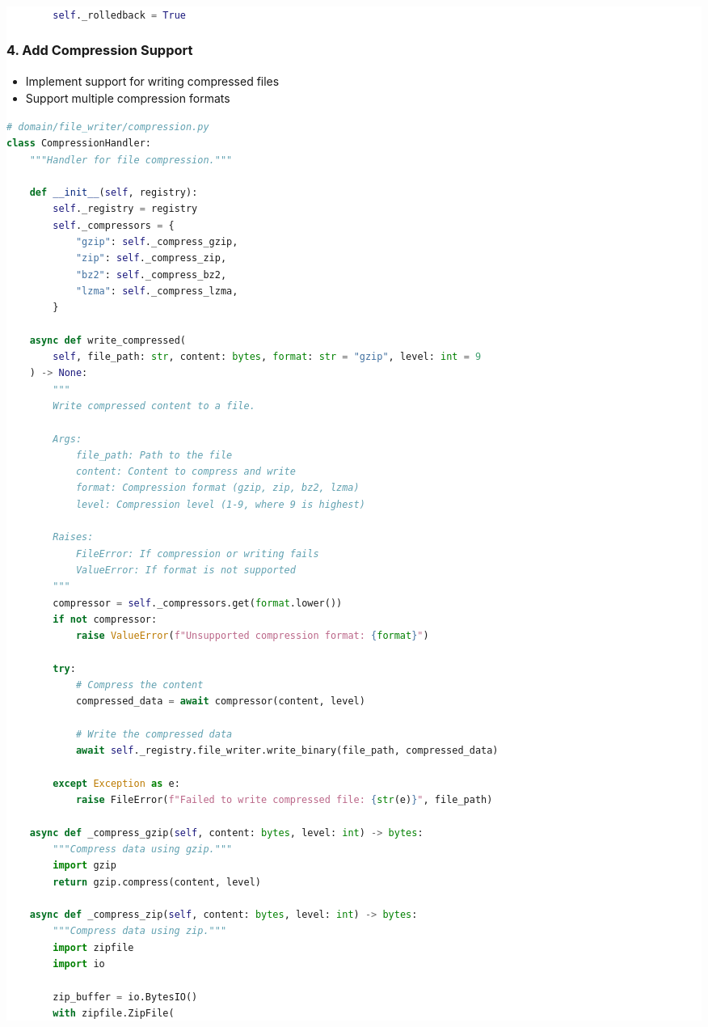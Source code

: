 ```python
        self._rolledback = True
```

### 4. Add Compression Support

- Implement support for writing compressed files
- Support multiple compression formats

```python
# domain/file_writer/compression.py
class CompressionHandler:
    """Handler for file compression."""

    def __init__(self, registry):
        self._registry = registry
        self._compressors = {
            "gzip": self._compress_gzip,
            "zip": self._compress_zip,
            "bz2": self._compress_bz2,
            "lzma": self._compress_lzma,
        }

    async def write_compressed(
        self, file_path: str, content: bytes, format: str = "gzip", level: int = 9
    ) -> None:
        """
        Write compressed content to a file.

        Args:
            file_path: Path to the file
            content: Content to compress and write
            format: Compression format (gzip, zip, bz2, lzma)
            level: Compression level (1-9, where 9 is highest)

        Raises:
            FileError: If compression or writing fails
            ValueError: If format is not supported
        """
        compressor = self._compressors.get(format.lower())
        if not compressor:
            raise ValueError(f"Unsupported compression format: {format}")

        try:
            # Compress the content
            compressed_data = await compressor(content, level)

            # Write the compressed data
            await self._registry.file_writer.write_binary(file_path, compressed_data)

        except Exception as e:
            raise FileError(f"Failed to write compressed file: {str(e)}", file_path)

    async def _compress_gzip(self, content: bytes, level: int) -> bytes:
        """Compress data using gzip."""
        import gzip
        return gzip.compress(content, level)

    async def _compress_zip(self, content: bytes, level: int) -> bytes:
        """Compress data using zip."""
        import zipfile
        import io

        zip_buffer = io.BytesIO()
        with zipfile.ZipFile(
```